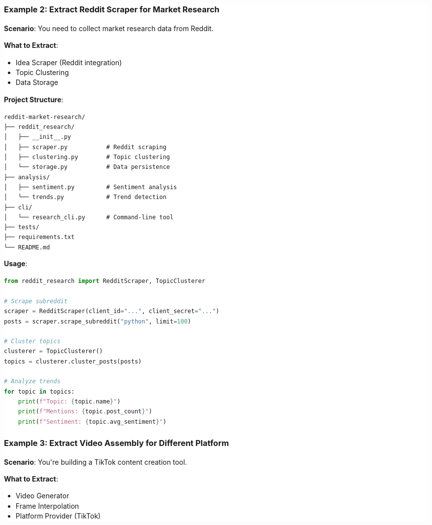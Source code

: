 ### Example 2: Extract Reddit Scraper for Market Research

**Scenario**: You need to collect market research data from Reddit.

**What to Extract**:
- Idea Scraper (Reddit integration)
- Topic Clustering
- Data Storage

**Project Structure**:

```
reddit-market-research/
├── reddit_research/
│   ├── __init__.py
│   ├── scraper.py           # Reddit scraping
│   ├── clustering.py        # Topic clustering
│   └── storage.py           # Data persistence
├── analysis/
│   ├── sentiment.py         # Sentiment analysis
│   └── trends.py            # Trend detection
├── cli/
│   └── research_cli.py      # Command-line tool
├── tests/
├── requirements.txt
└── README.md
```

**Usage**:

```python
from reddit_research import RedditScraper, TopicClusterer

# Scrape subreddit
scraper = RedditScraper(client_id="...", client_secret="...")
posts = scraper.scrape_subreddit("python", limit=100)

# Cluster topics
clusterer = TopicClusterer()
topics = clusterer.cluster_posts(posts)

# Analyze trends
for topic in topics:
    print(f"Topic: {topic.name}")
    print(f"Mentions: {topic.post_count}")
    print(f"Sentiment: {topic.avg_sentiment}")
```

### Example 3: Extract Video Assembly for Different Platform

**Scenario**: You're building a TikTok content creation tool.

**What to Extract**:
- Video Generator
- Frame Interpolation
- Platform Provider (TikTok)
